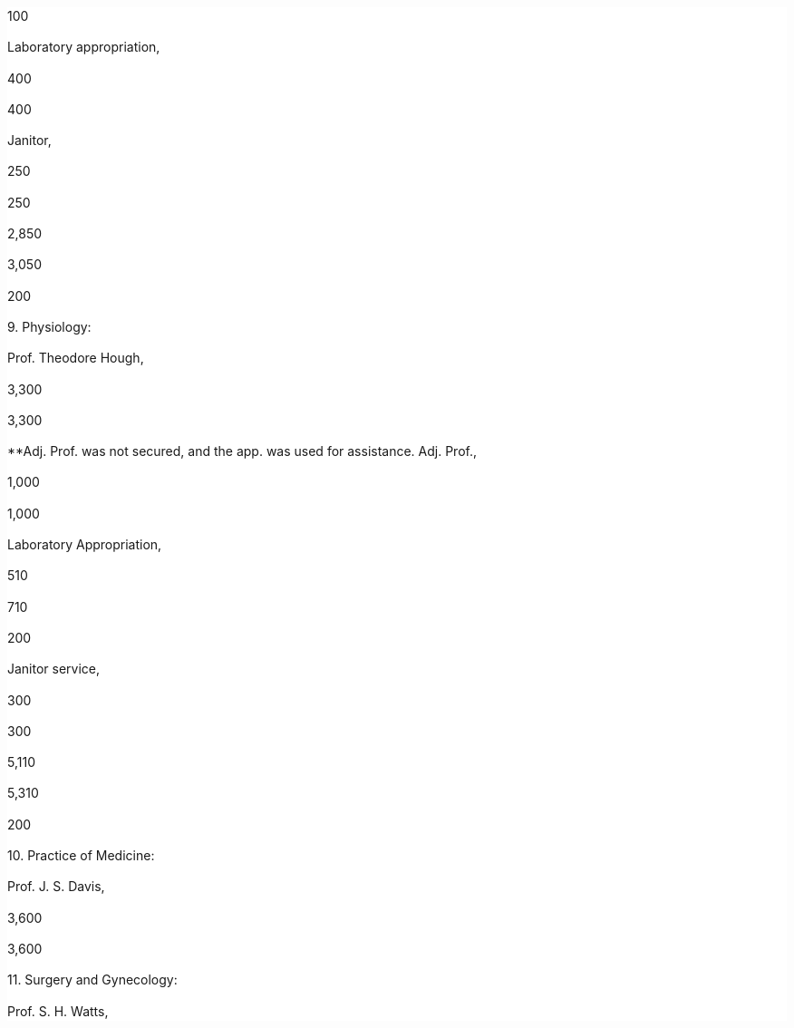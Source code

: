 100

Laboratory appropriation,

400

400

Janitor,

250

250

2,850

3,050

200

9\. Physiology:

Prof. Theodore Hough,

3,300

3,300

\*\*Adj. Prof. was not secured, and the app. was used for assistance. Adj. Prof.,

1,000

1,000

Laboratory Appropriation,

510

710

200

Janitor service,

300

300

5,110

5,310

200

10\. Practice of Medicine:

Prof. J. S. Davis,

3,600

3,600

11\. Surgery and Gynecology:

Prof. S. H. Watts,
